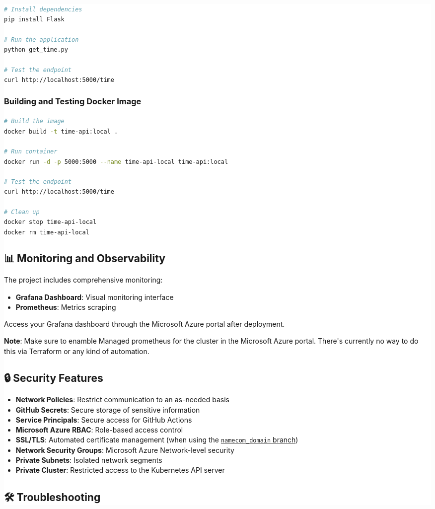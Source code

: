 ```bash
# Install dependencies
pip install Flask

# Run the application
python get_time.py

# Test the endpoint
curl http://localhost:5000/time
```

### Building and Testing Docker Image

```bash
# Build the image
docker build -t time-api:local .

# Run container
docker run -d -p 5000:5000 --name time-api-local time-api:local

# Test the endpoint
curl http://localhost:5000/time

# Clean up
docker stop time-api-local
docker rm time-api-local
```

## 📊 Monitoring and Observability

The project includes comprehensive monitoring:

- **Grafana Dashboard**: Visual monitoring interface
- **Prometheus**: Metrics scraping


Access your Grafana dashboard through the Microsoft Azure portal after deployment.

**Note**: Make sure to enamble Managed prometheus for the cluster in the Microsoft Azure portal. There's currently no way to do this via Terraform or any kind of automation.

## 🔒 Security Features

- **Network Policies**: Restrict communication to an as-needed basis
- **GitHub Secrets**: Secure storage of sensitive information
- **Service Principals**: Secure access for GitHub Actions
- **Microsoft Azure RBAC**: Role-based access control
- **SSL/TLS**: Automated certificate management (when using the [`namecom_domain` branch](https://github.com/YOUR-USERNAME/YOUR-REPO-NAME/tree/namecom_domain))
- **Network Security Groups**: Microsoft Azure Network-level security
- **Private Subnets**: Isolated network segments
- **Private Cluster**: Restricted access to the Kubernetes API server

## 🛠️ Troubleshooting

